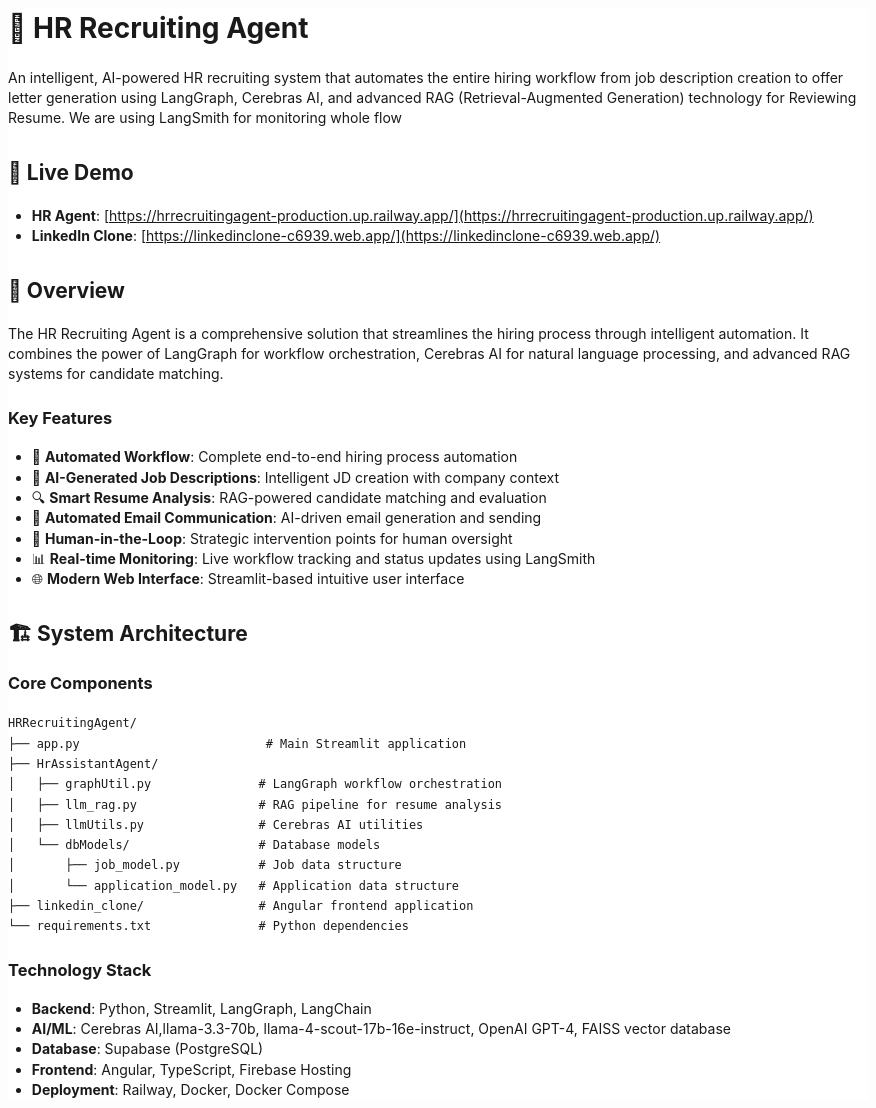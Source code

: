 # 🤖 HR Recruiting Agent

An intelligent, AI-powered HR recruiting system that automates the entire hiring workflow from job description creation to offer letter generation using LangGraph, Cerebras AI, and advanced RAG (Retrieval-Augmented Generation) technology for Reviewing Resume. We are using LangSmith for monitoring whole flow

## 🌟 Live Demo

- **HR Agent**: [https://hrrecruitingagent-production.up.railway.app/](https://hrrecruitingagent-production.up.railway.app/)
- **LinkedIn Clone**: [https://linkedinclone-c6939.web.app/](https://linkedinclone-c6939.web.app/)

## 🎯 Overview

The HR Recruiting Agent is a comprehensive solution that streamlines the hiring process through intelligent automation. It combines the power of LangGraph for workflow orchestration, Cerebras AI for natural language processing, and advanced RAG systems for candidate matching.

### Key Features

- 🤖 **Automated Workflow**: Complete end-to-end hiring process automation
- 📝 **AI-Generated Job Descriptions**: Intelligent JD creation with company context
- 🔍 **Smart Resume Analysis**: RAG-powered candidate matching and evaluation
- 📧 **Automated Email Communication**: AI-driven email generation and sending
- 🎯 **Human-in-the-Loop**: Strategic intervention points for human oversight
- 📊 **Real-time Monitoring**: Live workflow tracking and status updates using LangSmith
- 🌐 **Modern Web Interface**: Streamlit-based intuitive user interface

## 🏗️ System Architecture

### Core Components

```
HRRecruitingAgent/
├── app.py                          # Main Streamlit application
├── HrAssistantAgent/
│   ├── graphUtil.py               # LangGraph workflow orchestration
│   ├── llm_rag.py                 # RAG pipeline for resume analysis
│   ├── llmUtils.py                # Cerebras AI utilities
│   └── dbModels/                  # Database models
│       ├── job_model.py           # Job data structure
│       └── application_model.py   # Application data structure
├── linkedin_clone/                # Angular frontend application
└── requirements.txt               # Python dependencies
```

### Technology Stack

- **Backend**: Python, Streamlit, LangGraph, LangChain
- **AI/ML**: Cerebras AI,llama-3.3-70b, llama-4-scout-17b-16e-instruct, OpenAI GPT-4, FAISS vector database
- **Database**: Supabase (PostgreSQL)
- **Frontend**: Angular, TypeScript, Firebase Hosting
- **Deployment**: Railway, Docker, Docker Compose
